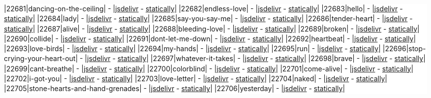 |22681|dancing-on-the-ceiling| - |[jsdelivr](https://cdn.jsdelivr.net/gh/dbchord/c8-1-3/20001-25000/22501-23000/dancing-on-the-ceiling.png) - [statically](https://cdn.statically.io/gh/dbchord/c8-1-3/i/20001-25000/22501-23000/dancing-on-the-ceiling.png)|
|22682|endless-love| - |[jsdelivr](https://cdn.jsdelivr.net/gh/dbchord/c8-1-3/20001-25000/22501-23000/endless-love.png) - [statically](https://cdn.statically.io/gh/dbchord/c8-1-3/i/20001-25000/22501-23000/endless-love.png)|
|22683|hello| - |[jsdelivr](https://cdn.jsdelivr.net/gh/dbchord/c8-1-3/20001-25000/22501-23000/hello.png) - [statically](https://cdn.statically.io/gh/dbchord/c8-1-3/i/20001-25000/22501-23000/hello.png)|
|22684|lady| - |[jsdelivr](https://cdn.jsdelivr.net/gh/dbchord/c8-1-3/20001-25000/22501-23000/lady.png) - [statically](https://cdn.statically.io/gh/dbchord/c8-1-3/i/20001-25000/22501-23000/lady.png)|
|22685|say-you-say-me| - |[jsdelivr](https://cdn.jsdelivr.net/gh/dbchord/c8-1-3/20001-25000/22501-23000/say-you-say-me.png) - [statically](https://cdn.statically.io/gh/dbchord/c8-1-3/i/20001-25000/22501-23000/say-you-say-me.png)|
|22686|tender-heart| - |[jsdelivr](https://cdn.jsdelivr.net/gh/dbchord/c8-1-3/20001-25000/22501-23000/tender-heart.png) - [statically](https://cdn.statically.io/gh/dbchord/c8-1-3/i/20001-25000/22501-23000/tender-heart.png)|
|22687|alive| - |[jsdelivr](https://cdn.jsdelivr.net/gh/dbchord/c8-1-3/20001-25000/22501-23000/alive.png) - [statically](https://cdn.statically.io/gh/dbchord/c8-1-3/i/20001-25000/22501-23000/alive.png)|
|22688|bleeding-love| - |[jsdelivr](https://cdn.jsdelivr.net/gh/dbchord/c8-1-3/20001-25000/22501-23000/bleeding-love.png) - [statically](https://cdn.statically.io/gh/dbchord/c8-1-3/i/20001-25000/22501-23000/bleeding-love.png)|
|22689|broken| - |[jsdelivr](https://cdn.jsdelivr.net/gh/dbchord/c8-1-3/20001-25000/22501-23000/broken.png) - [statically](https://cdn.statically.io/gh/dbchord/c8-1-3/i/20001-25000/22501-23000/broken.png)|
|22690|collide| - |[jsdelivr](https://cdn.jsdelivr.net/gh/dbchord/c8-1-3/20001-25000/22501-23000/collide.png) - [statically](https://cdn.statically.io/gh/dbchord/c8-1-3/i/20001-25000/22501-23000/collide.png)|
|22691|dont-let-me-down| - |[jsdelivr](https://cdn.jsdelivr.net/gh/dbchord/c8-1-3/20001-25000/22501-23000/dont-let-me-down.png) - [statically](https://cdn.statically.io/gh/dbchord/c8-1-3/i/20001-25000/22501-23000/dont-let-me-down.png)|
|22692|heartbeat| - |[jsdelivr](https://cdn.jsdelivr.net/gh/dbchord/c8-1-3/20001-25000/22501-23000/heartbeat.png) - [statically](https://cdn.statically.io/gh/dbchord/c8-1-3/i/20001-25000/22501-23000/heartbeat.png)|
|22693|love-birds| - |[jsdelivr](https://cdn.jsdelivr.net/gh/dbchord/c8-1-3/20001-25000/22501-23000/love-birds.png) - [statically](https://cdn.statically.io/gh/dbchord/c8-1-3/i/20001-25000/22501-23000/love-birds.png)|
|22694|my-hands| - |[jsdelivr](https://cdn.jsdelivr.net/gh/dbchord/c8-1-3/20001-25000/22501-23000/my-hands.png) - [statically](https://cdn.statically.io/gh/dbchord/c8-1-3/i/20001-25000/22501-23000/my-hands.png)|
|22695|run| - |[jsdelivr](https://cdn.jsdelivr.net/gh/dbchord/c8-1-3/20001-25000/22501-23000/run.png) - [statically](https://cdn.statically.io/gh/dbchord/c8-1-3/i/20001-25000/22501-23000/run.png)|
|22696|stop-crying-your-heart-out| - |[jsdelivr](https://cdn.jsdelivr.net/gh/dbchord/c8-1-3/20001-25000/22501-23000/stop-crying-your-heart-out.png) - [statically](https://cdn.statically.io/gh/dbchord/c8-1-3/i/20001-25000/22501-23000/stop-crying-your-heart-out.png)|
|22697|whatever-it-takes| - |[jsdelivr](https://cdn.jsdelivr.net/gh/dbchord/c8-1-3/20001-25000/22501-23000/whatever-it-takes.png) - [statically](https://cdn.statically.io/gh/dbchord/c8-1-3/i/20001-25000/22501-23000/whatever-it-takes.png)|
|22698|brave| - |[jsdelivr](https://cdn.jsdelivr.net/gh/dbchord/c8-1-3/20001-25000/22501-23000/brave.png) - [statically](https://cdn.statically.io/gh/dbchord/c8-1-3/i/20001-25000/22501-23000/brave.png)|
|22699|cant-breathe| - |[jsdelivr](https://cdn.jsdelivr.net/gh/dbchord/c8-1-3/20001-25000/22501-23000/cant-breathe.png) - [statically](https://cdn.statically.io/gh/dbchord/c8-1-3/i/20001-25000/22501-23000/cant-breathe.png)|
|22700|colorblind| - |[jsdelivr](https://cdn.jsdelivr.net/gh/dbchord/c8-1-3/20001-25000/22501-23000/colorblind.png) - [statically](https://cdn.statically.io/gh/dbchord/c8-1-3/i/20001-25000/22501-23000/colorblind.png)|
|22701|come-alive| - |[jsdelivr](https://cdn.jsdelivr.net/gh/dbchord/c8-1-3/20001-25000/22501-23000/come-alive.png) - [statically](https://cdn.statically.io/gh/dbchord/c8-1-3/i/20001-25000/22501-23000/come-alive.png)|
|22702|i-got-you| - |[jsdelivr](https://cdn.jsdelivr.net/gh/dbchord/c8-1-3/20001-25000/22501-23000/i-got-you.png) - [statically](https://cdn.statically.io/gh/dbchord/c8-1-3/i/20001-25000/22501-23000/i-got-you.png)|
|22703|love-letter| - |[jsdelivr](https://cdn.jsdelivr.net/gh/dbchord/c8-1-3/20001-25000/22501-23000/love-letter.png) - [statically](https://cdn.statically.io/gh/dbchord/c8-1-3/i/20001-25000/22501-23000/love-letter.png)|
|22704|naked| - |[jsdelivr](https://cdn.jsdelivr.net/gh/dbchord/c8-1-3/20001-25000/22501-23000/naked.png) - [statically](https://cdn.statically.io/gh/dbchord/c8-1-3/i/20001-25000/22501-23000/naked.png)|
|22705|stone-hearts-and-hand-grenades| - |[jsdelivr](https://cdn.jsdelivr.net/gh/dbchord/c8-1-3/20001-25000/22501-23000/stone-hearts-and-hand-grenades.png) - [statically](https://cdn.statically.io/gh/dbchord/c8-1-3/i/20001-25000/22501-23000/stone-hearts-and-hand-grenades.png)|
|22706|yesterday| - |[jsdelivr](https://cdn.jsdelivr.net/gh/dbchord/c8-1-3/20001-25000/22501-23000/yesterday.png) - [statically](https://cdn.statically.io/gh/dbchord/c8-1-3/i/20001-25000/22501-23000/yesterday.png)|